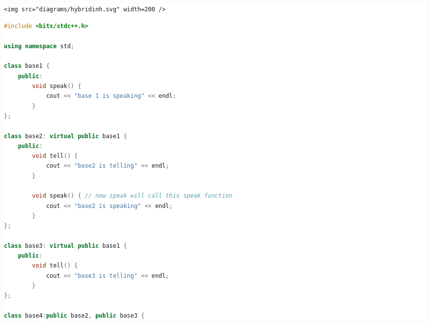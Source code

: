     <img src="diagrams/hybridinh.svg" width=200 />
</div>

```cpp
#include <bits/stdc++.h>

using namespace std;

class base1 {
    public:
        void speak() {
            cout << "base 1 is speaking" << endl;
        }
};

class base2: virtual public base1 {
    public:
        void tell() {
            cout << "base2 is telling" << endl;
        }

        void speak() { // now speak will call this speak function
            cout << "base2 is speaking" << endl;
        }
};

class base3: virtual public base1 {
    public:
        void tell() {
            cout << "base3 is telling" << endl;
        }
};

class base4:public base2, public base3 {
```
